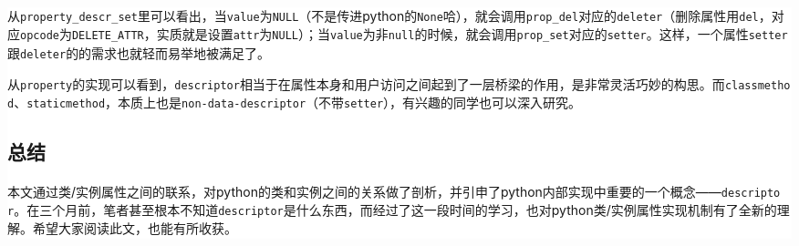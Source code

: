 从`property_descr_set`里可以看出，当`value`为`NULL`（不是传进python的`None`哈），就会调用`prop_del`对应的`deleter`（删除属性用`del`，对应`opcode`为`DELETE_ATTR`，实质就是设置`attr`为`NULL`）；当`value`为非`null`的时候，就会调用`prop_set`对应的`setter`。这样，一个属性`setter`跟`deleter`的的需求也就轻而易举地被满足了。
​

从`property`的实现可以看到，`descriptor`相当于在属性本身和用户访问之间起到了一层桥梁的作用，是非常灵活巧妙的构思。而`classmethod`、`staticmethod`，本质上也是`non-data-descriptor`（不带`setter`），有兴趣的同学也可以深入研究。

## 总结

本文通过类/实例属性之间的联系，对python的类和实例之间的关系做了剖析，并引申了python内部实现中重要的一个概念——`descriptor`。在三个月前，笔者甚至根本不知道`descriptor`是什么东西，而经过了这一段时间的学习，也对python类/实例属性实现机制有了全新的理解。希望大家阅读此文，也能有所收获。
